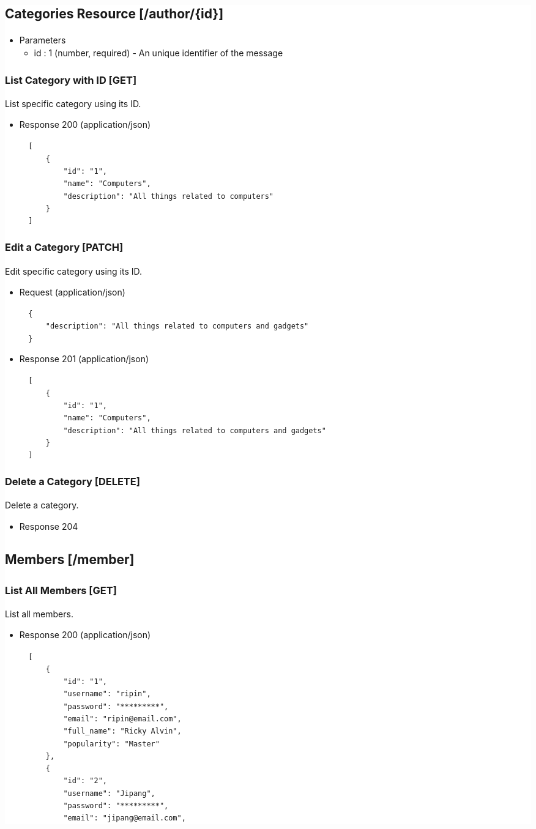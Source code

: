 ## Categories Resource [/author/{id}]

+ Parameters
    + id : 1 (number, required) - An unique identifier of the message

### List Category with ID [GET]

List specific category using its ID.

+ Response 200 (application/json)

        [
            {
                "id": "1",
                "name": "Computers",
                "description": "All things related to computers"
            }
        ]

### Edit a Category [PATCH]

Edit specific category using its ID.

+ Request (application/json)

        {
            "description": "All things related to computers and gadgets"
        }

+ Response 201 (application/json)

        [
            {
                "id": "1",
                "name": "Computers",
                "description": "All things related to computers and gadgets"
            }
        ]
        
### Delete a Category [DELETE]

Delete a category.

+ Response 204


## Members [/member]

### List All Members [GET]

List all members.

+ Response 200 (application/json)

        [
            {
                "id": "1",
                "username": "ripin",
                "password": "*********",
                "email": "ripin@email.com",
                "full_name": "Ricky Alvin",
                "popularity": "Master"
            },
            {
                "id": "2",
                "username": "Jipang",
                "password": "*********",
                "email": "jipang@email.com",